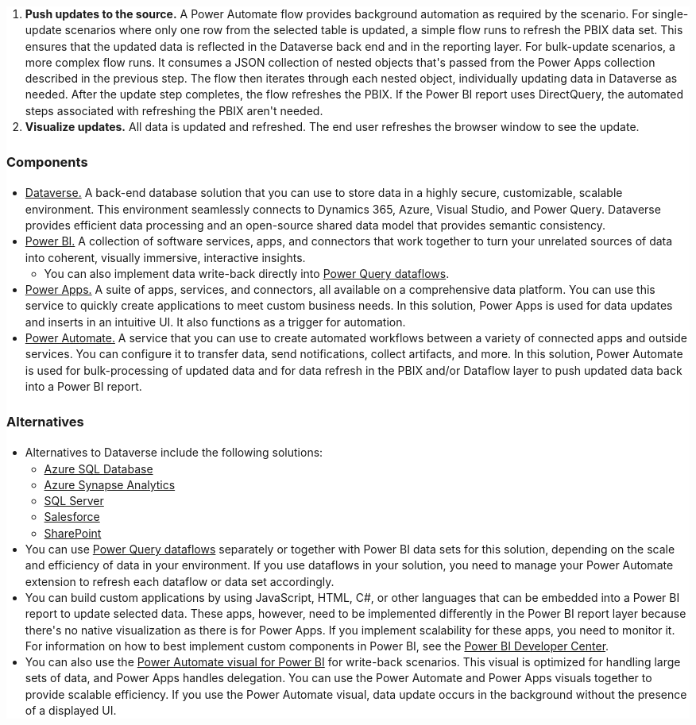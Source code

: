 1. **Push updates to the source.** A Power Automate flow provides background automation as required by the scenario. For single-update scenarios where only one row from the selected table is updated, a simple flow runs to refresh the PBIX data set. This ensures that the updated data is reflected in the Dataverse back end and in the reporting layer. For bulk-update scenarios, a more complex flow runs. It consumes a JSON collection of nested objects that's passed from the Power Apps collection described in the previous step. The flow then iterates through each nested object, individually updating data in Dataverse as needed. After the update step completes, the flow refreshes the PBIX. If the Power BI report uses DirectQuery, the automated steps associated with refreshing the PBIX aren't needed.  
1. **Visualize updates.** All data is updated and refreshed. The end user refreshes the browser window to see the update. 

### Components

- [Dataverse.](https://powerplatform.microsoft.com/dataverse) A back-end database solution that you can use to store data in a highly secure, customizable, scalable environment. This environment seamlessly connects to Dynamics 365, Azure, Visual Studio, and Power Query. Dataverse provides efficient data processing and an open-source shared data model that provides semantic consistency.       
- [Power BI.](https://powerbi.microsoft.com) A collection of software services, apps, and connectors that work together to turn your unrelated sources of data into coherent, visually immersive, interactive insights. 
   - You can also implement data write-back directly into [Power Query dataflows](/connectors/dataflows).
- [Power Apps.](https://powerapps.microsoft.com) A suite of apps, services, and connectors, all available on a comprehensive data platform. You can use this service to quickly create applications to meet custom business needs. In this solution, Power Apps is used for data updates and inserts in an intuitive UI. It also functions as a trigger for automation.
- [Power Automate.](https://us.flow.microsoft.com) A service that you can use to create automated workflows between a variety of connected apps and outside services. You can configure it to transfer data, send notifications, collect artifacts, and more. In this solution, Power Automate is used for bulk-processing of updated data and for data refresh in the PBIX and/or Dataflow layer to push updated data back into a Power BI report. 

### Alternatives

- Alternatives to Dataverse include the following solutions:
   - [Azure SQL Database](https://azure.microsoft.com/products/azure-sql/database)
   - [Azure Synapse Analytics](https://azure.microsoft.com/services/synapse-analytics)
   - [SQL Server](https://www.microsoft.com/sql-server/sql-server-2022)
   - [Salesforce](https://www.salesforce.com)
   - [SharePoint](https://www.microsoft.com/microsoft-365/sharepoint/collaboration)
- You can use [Power Query dataflows](/connectors/dataflows) separately or together with Power BI data sets for this solution, depending on the scale and efficiency of data in your environment. If you use dataflows in your solution, you need to manage your Power Automate extension to refresh each dataflow or data set accordingly.  
- You can build custom applications by using JavaScript, HTML, C#, or other languages that can be embedded into a Power BI report to update selected data. These apps, however, need to be implemented differently in the Power BI report layer because there's no native visualization as there is for Power Apps. If you implement scalability for these apps, you need to monitor it. For information on how to best implement custom components in Power BI, see the [Power BI Developer Center](https://powerbi.microsoft.com/developers).
- You can also use the [Power Automate visual for Power BI](/power-bi/create-reports/power-bi-automate-visual) for write-back scenarios. This visual is optimized for handling large sets of data, and Power Apps handles delegation. You can use the Power Automate and Power Apps visuals together to provide scalable efficiency. If you use the Power Automate visual, data update occurs in the background without the presence of a displayed UI. 
